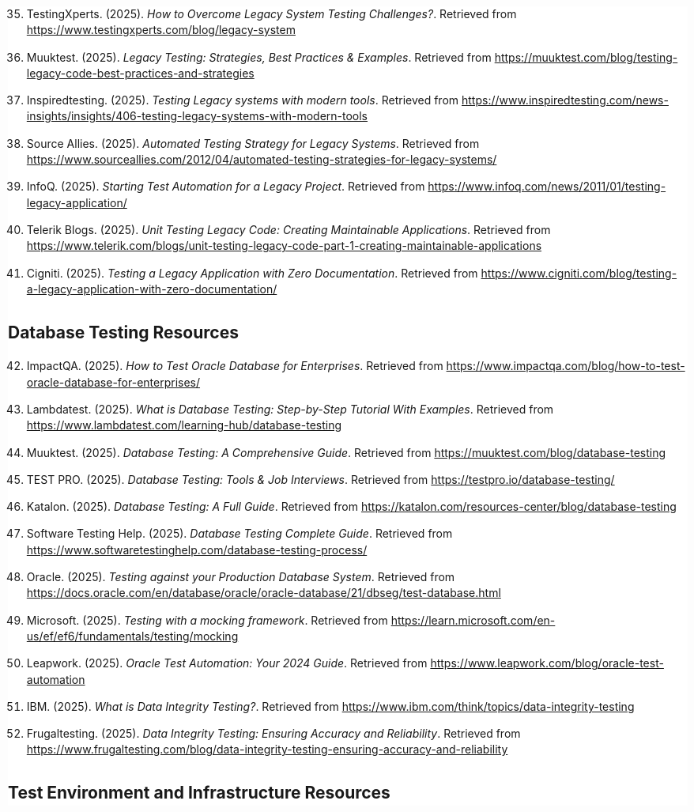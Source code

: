 35. TestingXperts. (2025). *How to Overcome Legacy System Testing Challenges?*. Retrieved from https://www.testingxperts.com/blog/legacy-system

36. Muuktest. (2025). *Legacy Testing: Strategies, Best Practices & Examples*. Retrieved from https://muuktest.com/blog/testing-legacy-code-best-practices-and-strategies

37. Inspiredtesting. (2025). *Testing Legacy systems with modern tools*. Retrieved from https://www.inspiredtesting.com/news-insights/insights/406-testing-legacy-systems-with-modern-tools

38. Source Allies. (2025). *Automated Testing Strategy for Legacy Systems*. Retrieved from https://www.sourceallies.com/2012/04/automated-testing-strategies-for-legacy-systems/

39. InfoQ. (2025). *Starting Test Automation for a Legacy Project*. Retrieved from https://www.infoq.com/news/2011/01/testing-legacy-application/

40. Telerik Blogs. (2025). *Unit Testing Legacy Code: Creating Maintainable Applications*. Retrieved from https://www.telerik.com/blogs/unit-testing-legacy-code-part-1-creating-maintainable-applications

41. Cigniti. (2025). *Testing a Legacy Application with Zero Documentation*. Retrieved from https://www.cigniti.com/blog/testing-a-legacy-application-with-zero-documentation/

## Database Testing Resources

42. ImpactQA. (2025). *How to Test Oracle Database for Enterprises*. Retrieved from https://www.impactqa.com/blog/how-to-test-oracle-database-for-enterprises/

43. Lambdatest. (2025). *What is Database Testing: Step-by-Step Tutorial With Examples*. Retrieved from https://www.lambdatest.com/learning-hub/database-testing

44. Muuktest. (2025). *Database Testing: A Comprehensive Guide*. Retrieved from https://muuktest.com/blog/database-testing

45. TEST PRO. (2025). *Database Testing: Tools & Job Interviews*. Retrieved from https://testpro.io/database-testing/

46. Katalon. (2025). *Database Testing: A Full Guide*. Retrieved from https://katalon.com/resources-center/blog/database-testing

47. Software Testing Help. (2025). *Database Testing Complete Guide*. Retrieved from https://www.softwaretestinghelp.com/database-testing-process/

48. Oracle. (2025). *Testing against your Production Database System*. Retrieved from https://docs.oracle.com/en/database/oracle/oracle-database/21/dbseg/test-database.html

49. Microsoft. (2025). *Testing with a mocking framework*. Retrieved from https://learn.microsoft.com/en-us/ef/ef6/fundamentals/testing/mocking

50. Leapwork. (2025). *Oracle Test Automation: Your 2024 Guide*. Retrieved from https://www.leapwork.com/blog/oracle-test-automation

51. IBM. (2025). *What is Data Integrity Testing?*. Retrieved from https://www.ibm.com/think/topics/data-integrity-testing

52. Frugaltesting. (2025). *Data Integrity Testing: Ensuring Accuracy and Reliability*. Retrieved from https://www.frugaltesting.com/blog/data-integrity-testing-ensuring-accuracy-and-reliability

## Test Environment and Infrastructure Resources
